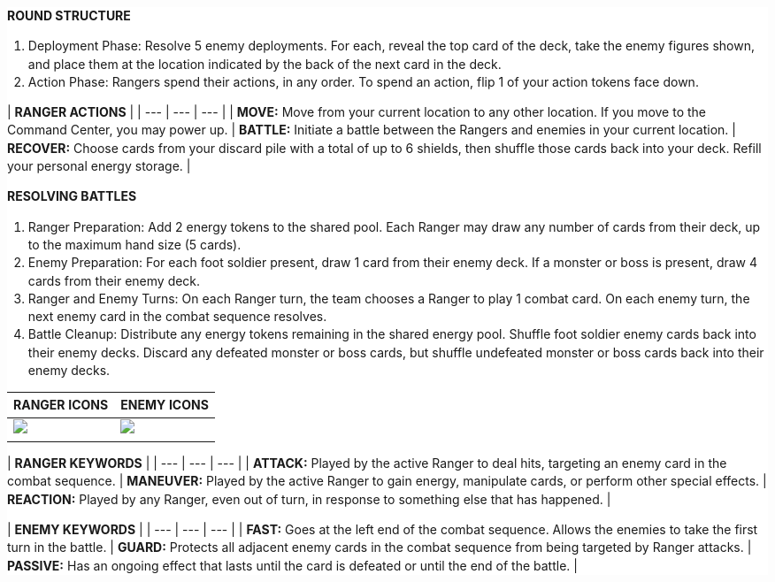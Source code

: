 **ROUND STRUCTURE**

1.  Deployment Phase: Resolve 5 enemy deployments. For each, reveal the top card of the deck, take the enemy figures shown, and place them at the location indicated by the back of the next card in the deck.
2.  Action Phase: Rangers spend their actions, in any order. To spend an action, flip 1 of your action tokens face down.

| **RANGER ACTIONS** |
| --- | --- | --- |
| **MOVE:** Move from your current location to any other location. If you move to the Command Center, you may power up. | **BATTLE:** Initiate a battle between the Rangers and enemies in your current location. | **RECOVER:** Choose cards from your discard pile with a total of up to 6 shields, then shuffle those cards back into your deck. Refill your personal energy storage. |

**RESOLVING BATTLES**

1.  Ranger Preparation: Add 2 energy tokens to the shared pool. Each Ranger may draw any number of cards from their deck, up to the maximum hand size (5 cards).
2.  Enemy Preparation: For each foot soldier present, draw 1 card from their enemy deck. If a monster or boss is present, draw 4 cards from their enemy deck.
3.  Ranger and Enemy Turns: On each Ranger turn, the team chooses a Ranger to play 1 combat card. On each enemy turn, the next enemy card in the combat sequence resolves.
4.  Battle Cleanup: Distribute any energy tokens remaining in the shared energy pool. Shuffle foot soldier enemy cards back into their enemy decks. Discard any defeated monster or boss cards, but shuffle undefeated monster or boss cards back into their enemy decks.

| **RANGER ICONS** | **ENEMY ICONS** |
| --- | --- |
| ![](https://lh5.googleusercontent.com/tAcuyl5GB8sJ47qJXmN7UGK7nQeT8PXoFKZeU8iID70mfvb7K1Igq6KgLm2dsfhfNFXBGQwyXEuX6_SdgwJ611aKaM_A5GprjfzHZe1blwAHAvOlOEeSyoox9mhIAKUZcl_5VWP3) | ![](https://lh5.googleusercontent.com/Nt8atqLJlQ8mggHE0uOvffNiCzqxxeO0J-t3RCcisWqLL_YKVITZ1wA8SuoDVcJTdv7RNEdJjiVKMU_hCc_3ruR0wJ2oSCvWm_WscPB2PJKj_Q_U03AMqfdLTEuYJYinURMoYR5Z) |

| **RANGER KEYWORDS** |
| --- | --- | --- |
| **ATTACK:** Played by the active Ranger to deal hits, targeting an enemy card in the combat sequence. | **MANEUVER:** Played by the active Ranger to gain energy, manipulate cards, or perform other special effects. | **REACTION:** Played by any Ranger, even out of turn, in response to something else that has happened. |

| **ENEMY KEYWORDS** |
| --- | --- | --- |
| **FAST:** Goes at the left end of the combat sequence. Allows the enemies to take the first turn in the battle. | **GUARD:** Protects all adjacent enemy cards in the combat sequence from being targeted by Ranger attacks. | **PASSIVE:** Has an ongoing effect that lasts until the card is defeated or until the end of the battle. |


